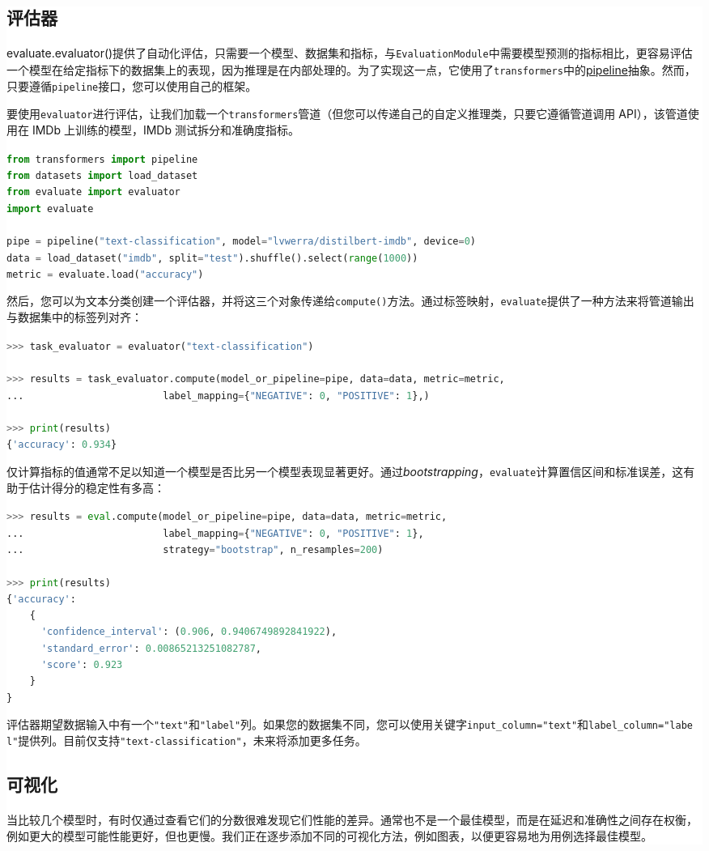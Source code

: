 ## 评估器

evaluate.evaluator()提供了自动化评估，只需要一个模型、数据集和指标，与`EvaluationModule`中需要模型预测的指标相比，更容易评估一个模型在给定指标下的数据集上的表现，因为推理是在内部处理的。为了实现这一点，它使用了`transformers`中的[pipeline](https://huggingface.co/docs/transformers/v4.25.1/en/main_classes/pipelines#transformers.pipeline)抽象。然而，只要遵循`pipeline`接口，您可以使用自己的框架。

要使用`evaluator`进行评估，让我们加载一个`transformers`管道（但您可以传递自己的自定义推理类，只要它遵循管道调用 API），该管道使用在 IMDb 上训练的模型，IMDb 测试拆分和准确度指标。

```py
from transformers import pipeline
from datasets import load_dataset
from evaluate import evaluator
import evaluate

pipe = pipeline("text-classification", model="lvwerra/distilbert-imdb", device=0)
data = load_dataset("imdb", split="test").shuffle().select(range(1000))
metric = evaluate.load("accuracy")
```

然后，您可以为文本分类创建一个评估器，并将这三个对象传递给`compute()`方法。通过标签映射，`evaluate`提供了一种方法来将管道输出与数据集中的标签列对齐：

```py
>>> task_evaluator = evaluator("text-classification")

>>> results = task_evaluator.compute(model_or_pipeline=pipe, data=data, metric=metric,
...                        label_mapping={"NEGATIVE": 0, "POSITIVE": 1},)

>>> print(results)
{'accuracy': 0.934}
```

仅计算指标的值通常不足以知道一个模型是否比另一个模型表现显著更好。通过*bootstrapping*，`evaluate`计算置信区间和标准误差，这有助于估计得分的稳定性有多高：

```py
>>> results = eval.compute(model_or_pipeline=pipe, data=data, metric=metric,
...                        label_mapping={"NEGATIVE": 0, "POSITIVE": 1},
...                        strategy="bootstrap", n_resamples=200)

>>> print(results)
{'accuracy':
    {
      'confidence_interval': (0.906, 0.9406749892841922),
      'standard_error': 0.00865213251082787,
      'score': 0.923
    }
}
```

评估器期望数据输入中有一个`"text"`和`"label"`列。如果您的数据集不同，您可以使用关键字`input_column="text"`和`label_column="label"`提供列。目前仅支持`"text-classification"`，未来将添加更多任务。

## 可视化

当比较几个模型时，有时仅通过查看它们的分数很难发现它们性能的差异。通常也不是一个最佳模型，而是在延迟和准确性之间存在权衡，例如更大的模型可能性能更好，但也更慢。我们正在逐步添加不同的可视化方法，例如图表，以便更容易地为用例选择最佳模型。

